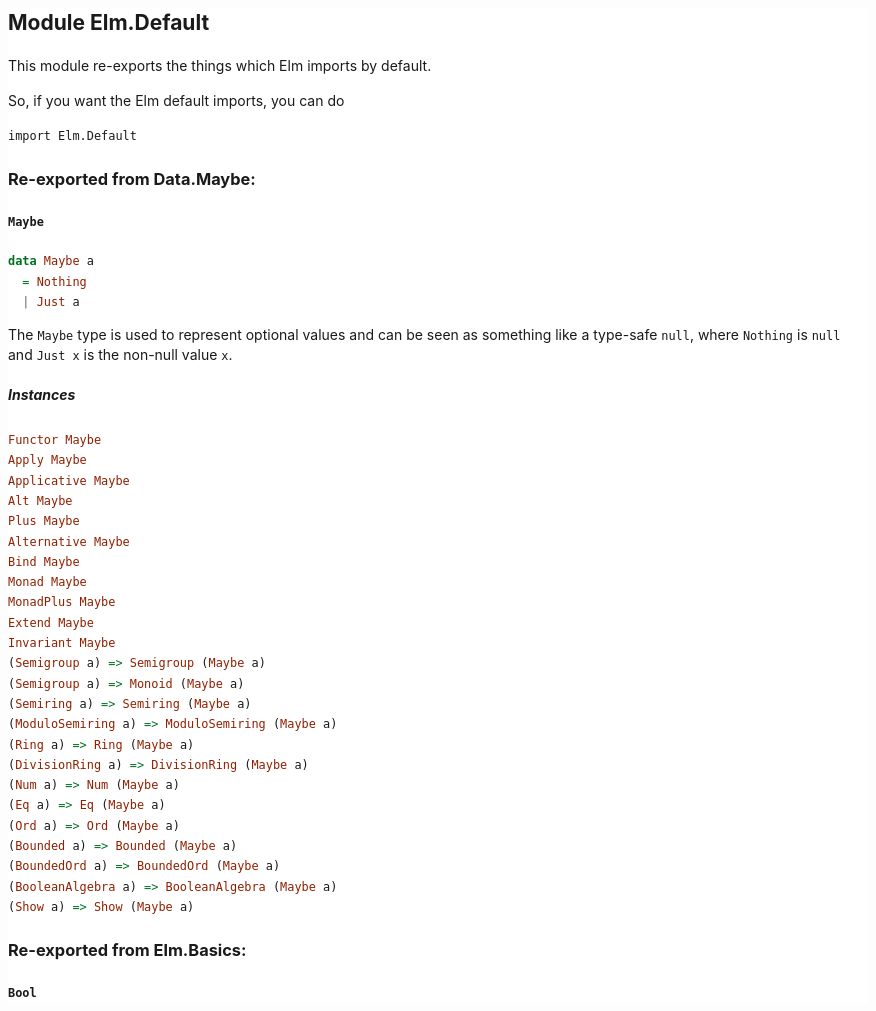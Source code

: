 ## Module Elm.Default

This module re-exports the things which Elm imports by default.

So, if you want the Elm default imports, you can do

`import Elm.Default`


### Re-exported from Data.Maybe:

#### `Maybe`

``` purescript
data Maybe a
  = Nothing
  | Just a
```

The `Maybe` type is used to represent optional values and can be seen as
something like a type-safe `null`, where `Nothing` is `null` and `Just x`
is the non-null value `x`.

##### Instances
``` purescript
Functor Maybe
Apply Maybe
Applicative Maybe
Alt Maybe
Plus Maybe
Alternative Maybe
Bind Maybe
Monad Maybe
MonadPlus Maybe
Extend Maybe
Invariant Maybe
(Semigroup a) => Semigroup (Maybe a)
(Semigroup a) => Monoid (Maybe a)
(Semiring a) => Semiring (Maybe a)
(ModuloSemiring a) => ModuloSemiring (Maybe a)
(Ring a) => Ring (Maybe a)
(DivisionRing a) => DivisionRing (Maybe a)
(Num a) => Num (Maybe a)
(Eq a) => Eq (Maybe a)
(Ord a) => Ord (Maybe a)
(Bounded a) => Bounded (Maybe a)
(BoundedOrd a) => BoundedOrd (Maybe a)
(BooleanAlgebra a) => BooleanAlgebra (Maybe a)
(Show a) => Show (Maybe a)
```

### Re-exported from Elm.Basics:

#### `Bool`
